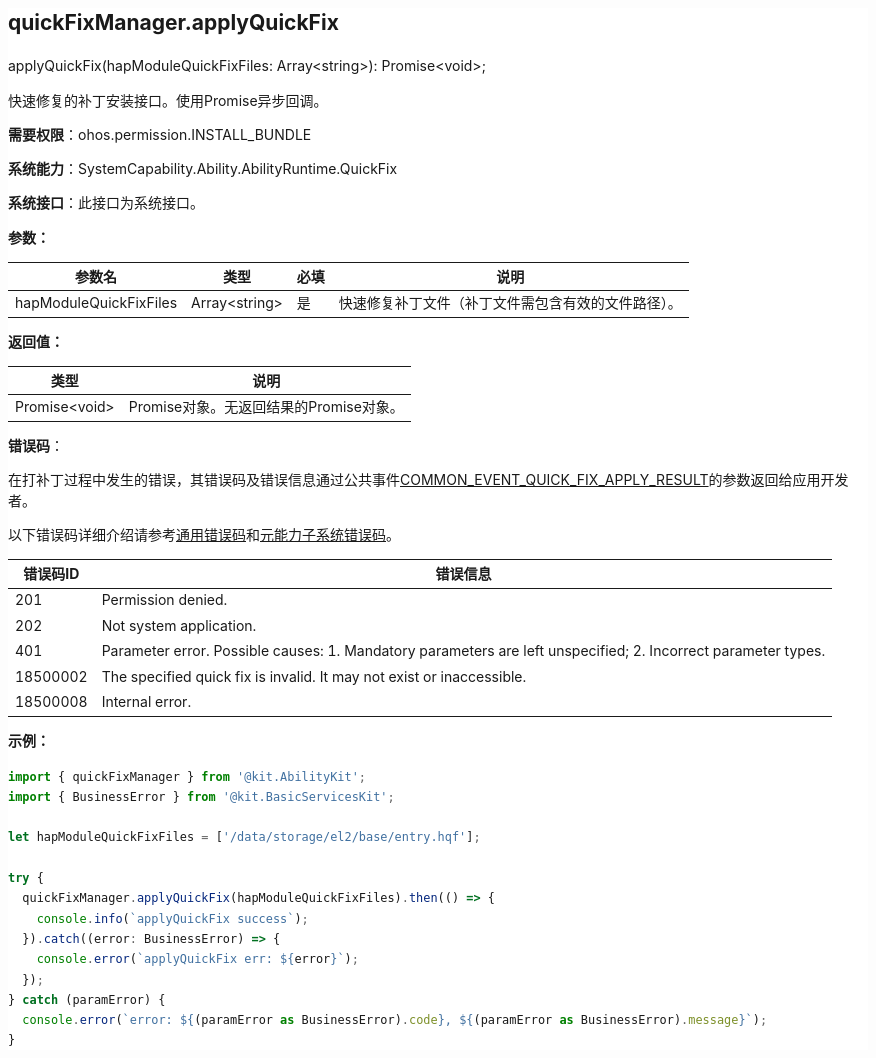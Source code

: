 ## quickFixManager.applyQuickFix

applyQuickFix(hapModuleQuickFixFiles: Array\<string>): Promise\<void>;

快速修复的补丁安装接口。使用Promise异步回调。

**需要权限**：ohos.permission.INSTALL_BUNDLE

**系统能力**：SystemCapability.Ability.AbilityRuntime.QuickFix

**系统接口**：此接口为系统接口。

**参数：**

  | 参数名 | 类型 | 必填 | 说明 |
  | -------- | -------- | -------- | -------- |
  | hapModuleQuickFixFiles | Array\<string> | 是 | 快速修复补丁文件（补丁文件需包含有效的文件路径）。 |

**返回值：**

  | 类型 | 说明 |
  | -------- | -------- |
  | Promise\<void> | Promise对象。无返回结果的Promise对象。 |

**错误码**：

在打补丁过程中发生的错误，其错误码及错误信息通过公共事件[COMMON_EVENT_QUICK_FIX_APPLY_RESULT](../apis-basic-services-kit/common_event/commonEventManager-definitions.md#common_event_quick_fix_apply_result)的参数返回给应用开发者。

以下错误码详细介绍请参考[通用错误码](../errorcode-universal.md)和[元能力子系统错误码](errorcode-ability.md)。

| 错误码ID | 错误信息 |
| ------- | -------- |
| 201      | Permission denied. |
| 202      | Not system application. |
| 401      | Parameter error. Possible causes: 1. Mandatory parameters are left unspecified; 2. Incorrect parameter types. |
| 18500002 | The specified quick fix is invalid. It may not exist or inaccessible. |
| 18500008 | Internal error. |

**示例：**

```ts
import { quickFixManager } from '@kit.AbilityKit';
import { BusinessError } from '@kit.BasicServicesKit';

let hapModuleQuickFixFiles = ['/data/storage/el2/base/entry.hqf'];

try {
  quickFixManager.applyQuickFix(hapModuleQuickFixFiles).then(() => {
    console.info(`applyQuickFix success`);
  }).catch((error: BusinessError) => {
    console.error(`applyQuickFix err: ${error}`);
  });
} catch (paramError) {
  console.error(`error: ${(paramError as BusinessError).code}, ${(paramError as BusinessError).message}`);
}
```
